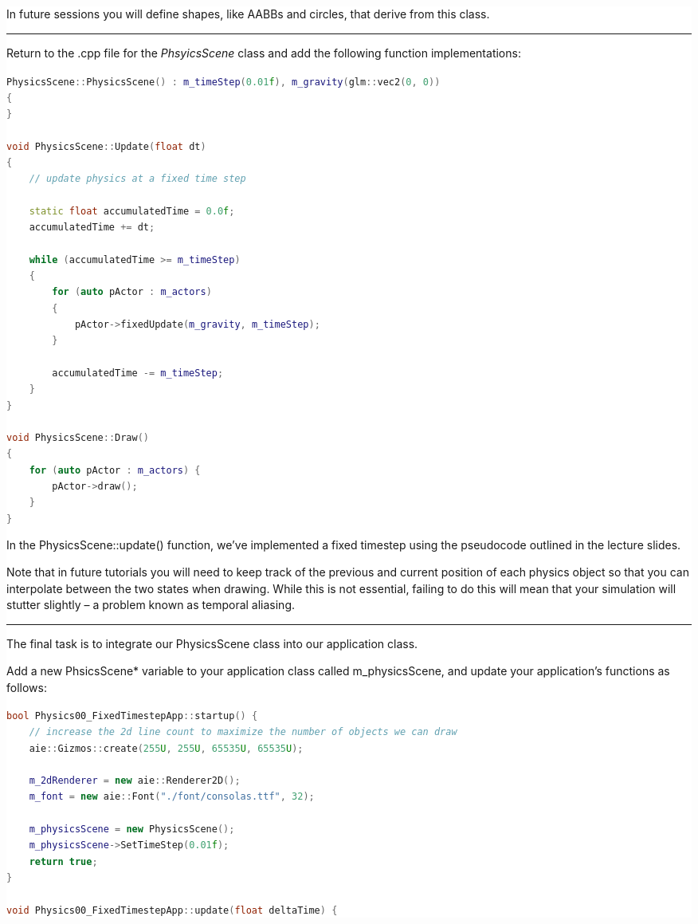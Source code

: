 In future sessions you will define shapes, like AABBs and circles, that derive from this class.

---


Return to the .cpp file for the *PhsyicsScene* class and add the following function implementations:

``` c++
PhysicsScene::PhysicsScene() : m_timeStep(0.01f), m_gravity(glm::vec2(0, 0))
{
}

void PhysicsScene::Update(float dt)
{
    // update physics at a fixed time step

    static float accumulatedTime = 0.0f;
    accumulatedTime += dt;

    while (accumulatedTime >= m_timeStep)
    {
        for (auto pActor : m_actors)
        {
            pActor->fixedUpdate(m_gravity, m_timeStep);
        }

        accumulatedTime -= m_timeStep;
    }
}

void PhysicsScene::Draw()
{
    for (auto pActor : m_actors) {
        pActor->draw();
    }
}
```
In the PhysicsScene::update() function, we’ve implemented a fixed timestep using the pseudocode outlined in the lecture slides.

Note that in future tutorials you will need to keep track of the previous and current position of each physics object so that you can interpolate between the two states when drawing. While this is not essential, failing to do this will mean that your simulation will stutter slightly – a problem known as temporal aliasing.

---


The final task is to integrate our PhysicsScene class into our application class.

Add a new PhsicsScene* variable to your application class called m_physicsScene, and update your application’s functions as follows:

``` c++
bool Physics00_FixedTimestepApp::startup() { 
    // increase the 2d line count to maximize the number of objects we can draw
    aie::Gizmos::create(255U, 255U, 65535U, 65535U);

    m_2dRenderer = new aie::Renderer2D();
    m_font = new aie::Font("./font/consolas.ttf", 32);

    m_physicsScene = new PhysicsScene();
    m_physicsScene->SetTimeStep(0.01f);
    return true;
}

void Physics00_FixedTimestepApp::update(float deltaTime) {
```